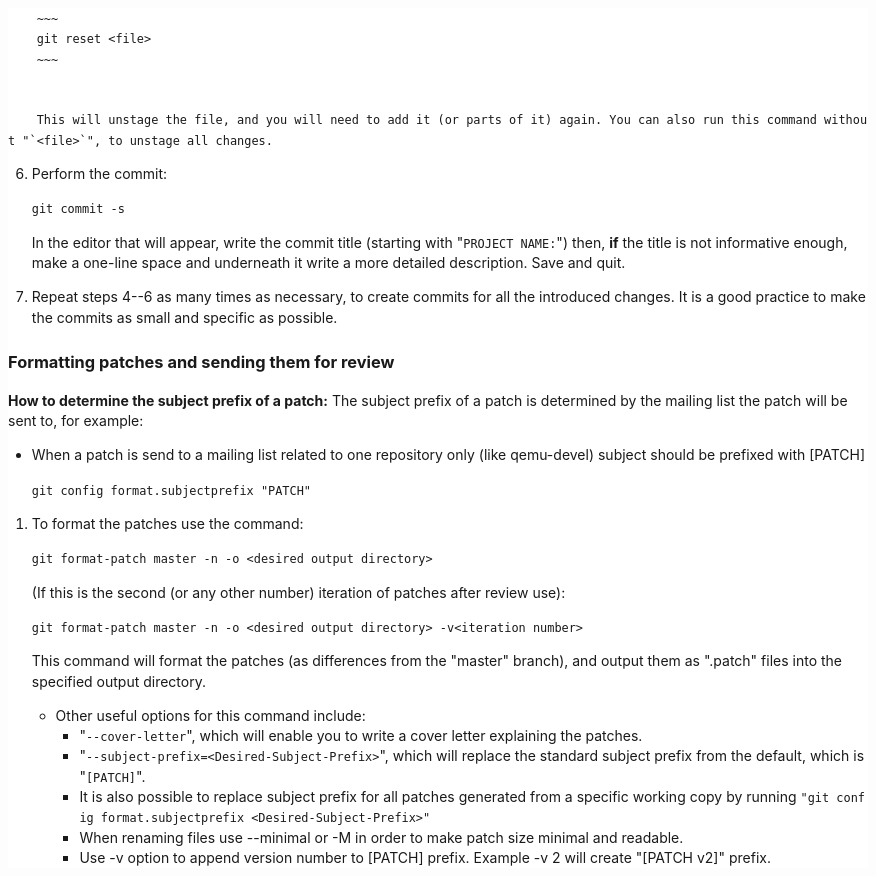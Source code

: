         ~~~
        git reset <file>
        ~~~


        This will unstage the file, and you will need to add it (or parts of it) again. You can also run this command without "`<file>`", to unstage all changes.
6.  Perform the commit:

    ~~~
    git commit -s
    ~~~


    In the editor that will appear, write the commit title (starting with "`PROJECT NAME:`") then, **if** the title is not informative enough, make a one-line space and underneath it write a more detailed description. Save and quit.
7.  Repeat steps 4--6 as many times as necessary, to create commits for all the introduced changes. It is a good practice to make the commits as small and specific as possible.

### Formatting patches and sending them for review

**How to determine the subject prefix of a patch:**
The subject prefix of a patch is determined by the mailing list the patch will be sent to, for example:

  - When a patch is send to a mailing list related to one repository only (like qemu-devel) subject should be prefixed with \[PATCH\]

    ~~~
    git config format.subjectprefix "PATCH"
    ~~~




1.  To format the patches use the command:

    ~~~
    git format-patch master -n -o <desired output directory>
    ~~~


    (If this is the second (or any other number) iteration of patches after review use):

    ~~~
    git format-patch master -n -o <desired output directory> -v<iteration number>
    ~~~


    This command will format the patches (as differences from the "master" branch), and output them as ".patch" files into the specified output directory.
      - Other useful options for this command include:
          - "`--cover-letter`", which will enable you to write a cover letter explaining the patches.
          - "`--subject-prefix=<Desired-Subject-Prefix>`", which will replace the standard subject prefix from the default, which is "`[PATCH]`".
          - It is also possible to replace subject prefix for all patches generated from a specific working copy by running `"git config format.subjectprefix <Desired-Subject-Prefix>"`
          - When renaming files use --minimal or -M in order to make patch size minimal and readable.
          - Use -v option to append version number to \[PATCH\] prefix. Example -v 2 will create "\[PATCH v2\]" prefix.
